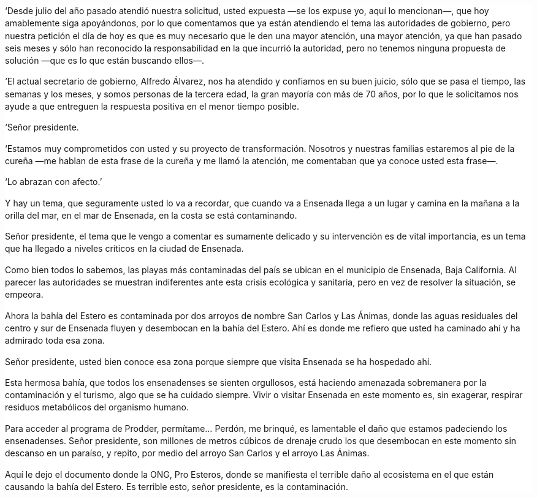 ‘Desde julio del año pasado atendió nuestra solicitud, usted expuesta —se los
expuse yo, aquí lo mencionan—, que hoy amablemente siga apoyándonos, por lo
que comentamos que ya están atendiendo el tema las autoridades de gobierno,
pero nuestra petición el día de hoy es que es muy necesario que le den una
mayor atención, una mayor atención, ya que han pasado seis meses y sólo han
reconocido la responsabilidad en la que incurrió la autoridad, pero no tenemos
ninguna propuesta de solución —que es lo que están buscando ellos—.

‘El actual secretario de gobierno, Alfredo Álvarez, nos ha atendido y
confiamos en su buen juicio, sólo que se pasa el tiempo, las semanas y los
meses, y somos personas de la tercera edad, la gran mayoría con más de 70
años, por lo que le solicitamos nos ayude a que entreguen la respuesta
positiva en el menor tiempo posible.

‘Señor presidente.

‘Estamos muy comprometidos con usted y su proyecto de transformación. Nosotros
y nuestras familias estaremos al pie de la cureña —me hablan de esta frase de
la cureña y me llamó la atención, me comentaban que ya conoce usted esta
frase—.

‘Lo abrazan con afecto.’

Y hay un tema, que seguramente usted lo va a recordar, que cuando va a
Ensenada llega a un lugar y camina en la mañana a la orilla del mar, en el mar
de Ensenada, en la costa se está contaminando.

Señor presidente, el tema que le vengo a comentar es sumamente delicado y su
intervención es de vital importancia, es un tema que ha llegado a niveles
críticos en la ciudad de Ensenada.

Como bien todos lo sabemos, las playas más contaminadas del país se ubican en
el municipio de Ensenada, Baja California. Al parecer las autoridades se
muestran indiferentes ante esta crisis ecológica y sanitaria, pero en vez de
resolver la situación, se empeora.

Ahora la bahía del Estero es contaminada por dos arroyos de nombre San Carlos
y Las Ánimas, donde las aguas residuales del centro y sur de Ensenada fluyen y
desembocan en la bahía del Estero. Ahí es donde me refiero que usted ha
caminado ahí y ha admirado toda esa zona.

Señor presidente, usted bien conoce esa zona porque siempre que visita
Ensenada se ha hospedado ahí.

Esta hermosa bahía, que todos los ensenadenses se sienten orgullosos, está
haciendo amenazada sobremanera por la contaminación y el turismo, algo que se
ha cuidado siempre. Vivir o visitar Ensenada en este momento es, sin exagerar,
respirar residuos metabólicos del organismo humano.

Para acceder al programa de Prodder, permítame… Perdón, me brinqué, es
lamentable el daño que estamos padeciendo los ensenadenses. Señor presidente,
son millones de metros cúbicos de drenaje crudo los que desembocan en este
momento sin descanso en un paraíso, y repito, por medio del arroyo San Carlos
y el arroyo Las Ánimas.

Aquí le dejo el documento donde la ONG, Pro Esteros, donde se manifiesta el
terrible daño al ecosistema en el que están causando la bahía del Estero. Es
terrible esto, señor presidente, es la contaminación.

